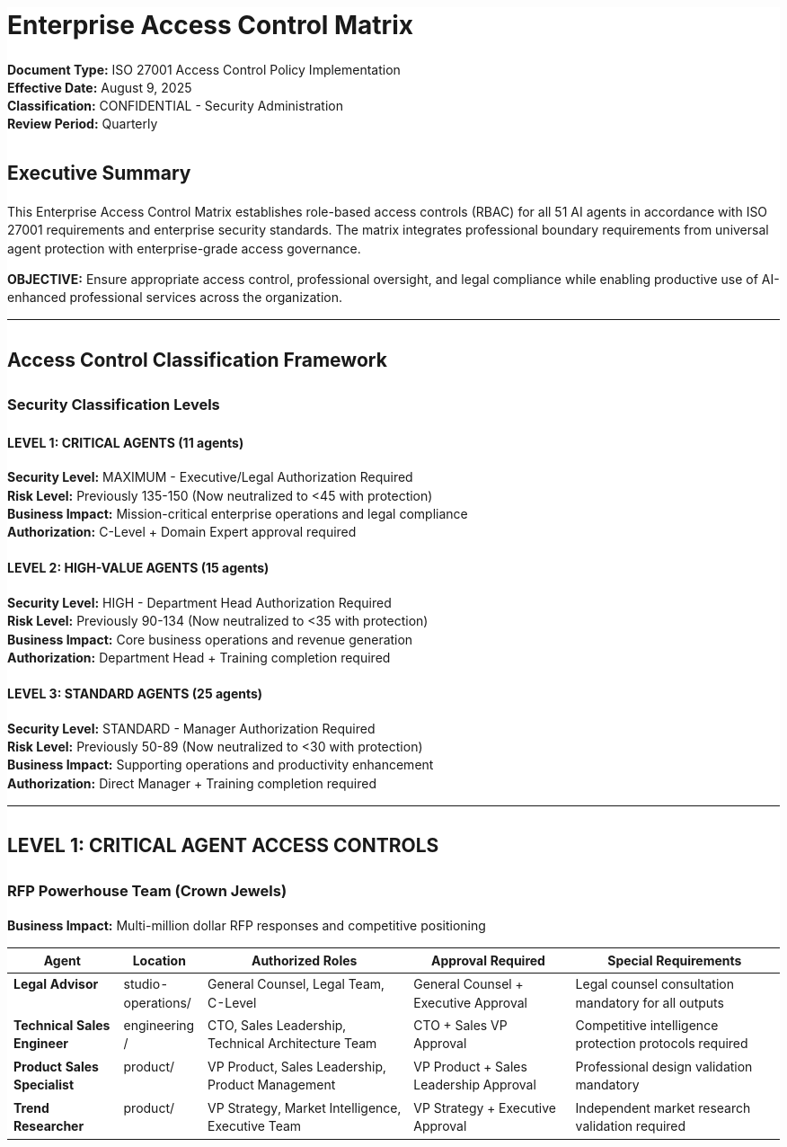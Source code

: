 # Enterprise Access Control Matrix
**Document Type:** ISO 27001 Access Control Policy Implementation  
**Effective Date:** August 9, 2025  
**Classification:** CONFIDENTIAL - Security Administration  
**Review Period:** Quarterly

## Executive Summary

This Enterprise Access Control Matrix establishes role-based access controls (RBAC) for all 51 AI agents in accordance with ISO 27001 requirements and enterprise security standards. The matrix integrates professional boundary requirements from universal agent protection with enterprise-grade access governance.

**OBJECTIVE:** Ensure appropriate access control, professional oversight, and legal compliance while enabling productive use of AI-enhanced professional services across the organization.

---

## Access Control Classification Framework

### Security Classification Levels

#### **LEVEL 1: CRITICAL AGENTS (11 agents)**
**Security Level:** MAXIMUM - Executive/Legal Authorization Required  
**Risk Level:** Previously 135-150 (Now neutralized to <45 with protection)  
**Business Impact:** Mission-critical enterprise operations and legal compliance  
**Authorization:** C-Level + Domain Expert approval required

#### **LEVEL 2: HIGH-VALUE AGENTS (15 agents)**
**Security Level:** HIGH - Department Head Authorization Required  
**Risk Level:** Previously 90-134 (Now neutralized to <35 with protection)  
**Business Impact:** Core business operations and revenue generation  
**Authorization:** Department Head + Training completion required

#### **LEVEL 3: STANDARD AGENTS (25 agents)**
**Security Level:** STANDARD - Manager Authorization Required  
**Risk Level:** Previously 50-89 (Now neutralized to <30 with protection)  
**Business Impact:** Supporting operations and productivity enhancement  
**Authorization:** Direct Manager + Training completion required

---

## LEVEL 1: CRITICAL AGENT ACCESS CONTROLS

### **RFP Powerhouse Team (Crown Jewels)**
**Business Impact:** Multi-million dollar RFP responses and competitive positioning

| Agent | Location | Authorized Roles | Approval Required | Special Requirements |
|-------|----------|------------------|-------------------|---------------------|
| **Legal Advisor** | studio-operations/ | General Counsel, Legal Team, C-Level | General Counsel + Executive Approval | Legal counsel consultation mandatory for all outputs |
| **Technical Sales Engineer** | engineering/ | CTO, Sales Leadership, Technical Architecture Team | CTO + Sales VP Approval | Competitive intelligence protection protocols required |
| **Product Sales Specialist** | product/ | VP Product, Sales Leadership, Product Management | VP Product + Sales Leadership Approval | Professional design validation mandatory |
| **Trend Researcher** | product/ | VP Strategy, Market Intelligence, Executive Team | VP Strategy + Executive Approval | Independent market research validation required |
